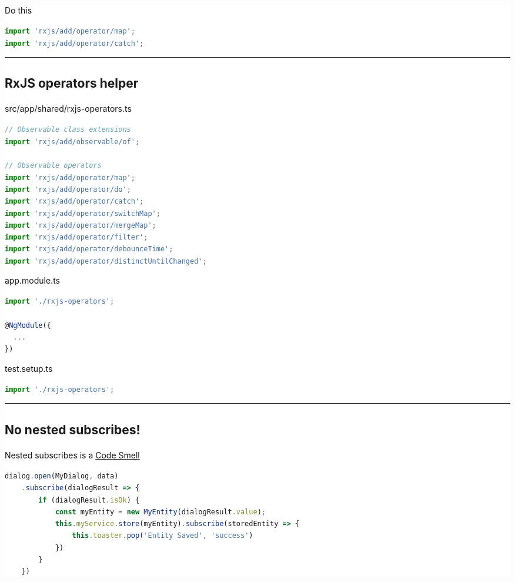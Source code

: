 Do this

```js
import 'rxjs/add/operator/map';
import 'rxjs/add/operator/catch';
```

----

## RxJS operators helper

src/app/shared/rxjs-operators.ts

```js
// Observable class extensions
import 'rxjs/add/observable/of';

// Observable operators
import 'rxjs/add/operator/map';
import 'rxjs/add/operator/do';
import 'rxjs/add/operator/catch';
import 'rxjs/add/operator/switchMap';
import 'rxjs/add/operator/mergeMap';
import 'rxjs/add/operator/filter';
import 'rxjs/add/operator/debounceTime';
import 'rxjs/add/operator/distinctUntilChanged';
```

app.module.ts

```js
import './rxjs-operators';

@NgModule({
  ...
})
```

test.setup.ts

```js
import './rxjs-operators';
```

----

## No nested subscribes!

Nested subscribes is a [Code Smell](https://blog.codinghorror.com/code-smells/)

```js
dialog.open(MyDialog, data)
    .subscribe(dialogResult => {
        if (dialogResult.isOk) {
            const myEntity = new MyEntity(dialogResult.value);
            this.myService.store(myEntity).subscribe(storedEntity => {
                this.toaster.pop('Entity Saved', 'success')
            })
        }
    })
```
